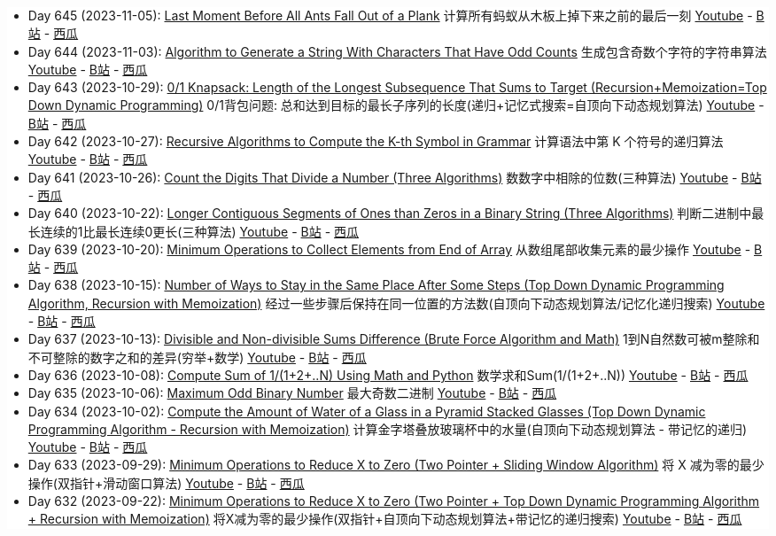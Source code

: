 - Day 645 (2023-11-05): [Last Moment Before All Ants Fall Out of a Plank](https://helloacm.com/teaching-kids-programming-last-moment-before-all-ants-fall-out-of-a-plank/) 计算所有蚂蚁从木板上掉下来之前的最后一刻 [Youtube](https://youtu.be/-U094NSXuVU) - [B站](https://www.bilibili.com/video/BV1AC4y1P722/)  - [西瓜](https://www.ixigua.com/7303927123444662795) 
- Day 644 (2023-11-03): [Algorithm to Generate a String With Characters That Have Odd Counts](https://helloacm.com/teaching-kids-programming-generate-a-string-with-characters-that-have-odd-counts/) 生成包含奇数个字符的字符串算法 [Youtube](https://youtu.be/HMxpmqZQbmw) - [B站](https://www.bilibili.com/video/BV1hN411u7c3/)  - [西瓜](https://www.ixigua.com/7302118239968952851) 
- Day 643 (2023-10-29): [0/1 Knapsack: Length of the Longest Subsequence That Sums to Target (Recursion+Memoization=Top Down Dynamic Programming)](https://helloacm.com/teaching-kids-programming-length-of-the-longest-subsequence-that-sums-to-target-recursionmemoizationtop-down-dynamic-programming/) 0/1背包问题: 总和达到目标的最长子序列的长度(递归+记忆式搜索=自顶向下动态规划算法) [Youtube](https://youtu.be/mhN3Ob127EY) - [B站](https://www.bilibili.com/video/BV1qC4y1E7YB/)  - [西瓜](https://www.ixigua.com/7301792392116437543) 
- Day 642 (2023-10-27): [Recursive Algorithms to Compute the K-th Symbol in Grammar](https://helloacm.com/teaching-kids-programming-recursive-algorithms-to-compute-the-k-th-symbol-in-grammar/) 计算语法中第 K 个符号的递归算法 [Youtube](https://youtu.be/E5nduS4CAQ8) - [B站](https://www.bilibili.com/video/BV1WQ4y187tA/)  - [西瓜](https://www.ixigua.com/7300256491494179391) 
- Day 641 (2023-10-26): [Count the Digits That Divide a Number (Three Algorithms)](https://helloacm.com/teaching-kids-programming-count-the-digits-that-divide-a-number-three-algorithms/) 数数字中相除的位数(三种算法) [Youtube](https://youtu.be/BmLyrk6gJds) - [B站](https://www.bilibili.com/video/BV11w411M7mY/)  - [西瓜](https://www.ixigua.com/7298445433452528180) 
- Day 640 (2023-10-22): [Longer Contiguous Segments of Ones than Zeros in a Binary String (Three Algorithms)](https://helloacm.com/teaching-kids-programming-longer-contiguous-segments-of-ones-than-zeros-in-a-binary-string-three-algorithms/) 判断二进制中最长连续的1比最长连续0更长(三种算法) [Youtube](https://youtu.be/FRzJQl9VBhc) - [B站](https://www.bilibili.com/video/BV1pG411X7pw/)  - [西瓜](https://www.ixigua.com/7296649712390799907) 
- Day 639 (2023-10-20): [Minimum Operations to Collect Elements from End of Array](https://helloacm.com/teaching-kids-programming-minimum-operations-to-collect-elements/) 从数组尾部收集元素的最少操作 [Youtube](https://youtu.be/iioPYKAnQGQ) - [B站](https://www.bilibili.com/video/BV11C4y1n79Z/)  - [西瓜](https://www.ixigua.com/7295372870237192745) 
- Day 638 (2023-10-15): [Number of Ways to Stay in the Same Place After Some Steps (Top Down Dynamic Programming Algorithm, Recursion with Memoization)](https://helloacm.com/teaching-kids-programming-number-of-ways-to-stay-in-the-same-place-after-some-steps-top-down-dynamic-programming-algorithm-recursion-with-memoization/) 经过一些步骤后保持在同一位置的方法数(自顶向下动态规划算法/记忆化递归搜索) [Youtube](https://youtu.be/jVoYCu5mpV4) - [B站](https://www.bilibili.com/video/BV1F84y1R7QT/)  - [西瓜](https://www.ixigua.com/7293629948252652042) 
- Day 637 (2023-10-13): [Divisible and Non-divisible Sums Difference (Brute Force Algorithm and Math)](https://helloacm.com/teaching-kids-programming-divisible-and-non-divisible-sums-difference-brute-force-algorithm-and-math/) 1到N自然数可被m整除和不可整除的数字之和的差异(穷举+数学) [Youtube](https://youtu.be/nSLbOeipKtQ) - [B站](https://www.bilibili.com/video/BV1bG411y7Bz/)  - [西瓜](https://www.ixigua.com/7292130612427620904) 
- Day 636 (2023-10-08): [Compute Sum of 1/(1+2+..N) Using Math and Python](https://helloacm.com/teaching-kids-programming-compute-sum-of-1-12-n-using-math-and-python/) 数学求和Sum(1/(1+2+..N)) [Youtube](https://youtu.be/3IWq_3L2RT4) - [B站](https://www.bilibili.com/video/BV1Qw411z7kX/)  - [西瓜](https://www.ixigua.com/7290177016975295011) 
- Day 635 (2023-10-06): [Maximum Odd Binary Number](https://helloacm.com/teaching-kids-programming-maximum-odd-binary-number/) 最大奇数二进制 [Youtube](https://youtu.be/MNlhxQXuU4g) - [B站](https://www.bilibili.com/video/BV1Au4y1s7ms/)  - [西瓜](https://www.ixigua.com/7288324528063808037) 
- Day 634 (2023-10-02): [Compute the Amount of Water of a Glass in a Pyramid Stacked Glasses (Top Down Dynamic Programming Algorithm - Recursion with Memoization)](https://helloacm.com/teaching-kids-programming-compute-the-amount-of-water-of-a-glass-in-a-pyramid-stacked-glasses-top-down-dynamic-programming-algorithm-recursion-with-memoization/) 计算金字塔叠放玻璃杯中的水量(自顶向下动态规划算法 - 带记忆的递归) [Youtube](https://youtu.be/7B_PR6II1ew) - [B站](https://www.bilibili.com/video/BV1Tm4y1g7tC/)  - [西瓜](https://www.ixigua.com/7287568119353049640) 
- Day 633 (2023-09-29): [Minimum Operations to Reduce X to Zero (Two Pointer + Sliding Window Algorithm)](https://helloacm.com/teaching-kids-programming-minimum-operations-to-reduce-x-to-zero-two-pointer-sliding-window-algorithm/) 将 X 减为零的最少操作(双指针+滑动窗口算法) [Youtube](https://youtu.be/-39DnEgbag0) - [B站](https://www.bilibili.com/video/BV1jH4y1f7Uz/)  - [西瓜](https://www.ixigua.com/7285069316503011881) 
- Day 632 (2023-09-22): [Minimum Operations to Reduce X to Zero (Two Pointer + Top Down Dynamic Programming Algorithm + Recursion with Memoization)](https://helloacm.com/teaching-kids-programming-minimum-operations-to-reduce-x-to-zero-two-pointer-top-down-dynamic-programming-algorithm-recursion-with-memoization/) 将X减为零的最少操作(双指针+自顶向下动态规划算法+带记忆的递归搜索) [Youtube](https://youtu.be/vrmjer55Rlw) - [B站](https://www.bilibili.com/video/BV1zm4y1V7X5/)  - [西瓜](https://www.ixigua.com/7284331850871341583) 